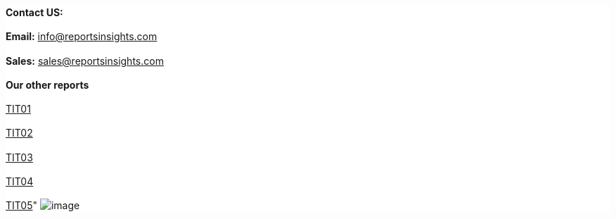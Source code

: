 <strong>Contact US:</strong>

<p class=""""><b>Email:</b> <a href=mailto:info@reportsinsights.com>info@reportsinsights.com</a></p>
<p class=""""><b>Sales:</b> <a href=mailto:sales@reportsinsights.com>sales@reportsinsights.com</a></p>

<strong>Our other reports</strong>

<a href=LIN01>TIT01</a>

<a href=LIN02>TIT02</a>

<a href=LIN03>TIT03</a>

<a href=LIN04>TIT04</a>

<a href=LIN05>TIT05</a>"
![image](https://github.com/user-attachments/assets/9281fe11-ebed-456e-8d36-100e495daecd)
